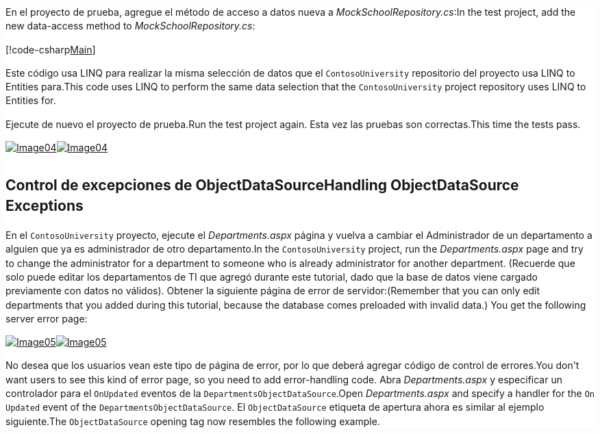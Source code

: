 <span data-ttu-id="b65e4-212">En el proyecto de prueba, agregue el método de acceso a datos nueva a *MockSchoolRepository.cs*:</span><span class="sxs-lookup"><span data-stu-id="b65e4-212">In the test project, add the new data-access method to *MockSchoolRepository.cs*:</span></span>

[!code-csharp[Main](using-the-entity-framework-and-the-objectdatasource-control-part-2-adding-a-business-logic-layer-and-unit-tests/samples/sample13.cs)]

<span data-ttu-id="b65e4-213">Este código usa LINQ para realizar la misma selección de datos que el `ContosoUniversity` repositorio del proyecto usa LINQ to Entities para.</span><span class="sxs-lookup"><span data-stu-id="b65e4-213">This code uses LINQ to perform the same data selection that the `ContosoUniversity` project repository uses LINQ to Entities for.</span></span>

<span data-ttu-id="b65e4-214">Ejecute de nuevo el proyecto de prueba.</span><span class="sxs-lookup"><span data-stu-id="b65e4-214">Run the test project again.</span></span> <span data-ttu-id="b65e4-215">Esta vez las pruebas son correctas.</span><span class="sxs-lookup"><span data-stu-id="b65e4-215">This time the tests pass.</span></span>

<span data-ttu-id="b65e4-216">[![Image04](using-the-entity-framework-and-the-objectdatasource-control-part-2-adding-a-business-logic-layer-and-unit-tests/_static/image18.png)](using-the-entity-framework-and-the-objectdatasource-control-part-2-adding-a-business-logic-layer-and-unit-tests/_static/image17.png)</span><span class="sxs-lookup"><span data-stu-id="b65e4-216">[![Image04](using-the-entity-framework-and-the-objectdatasource-control-part-2-adding-a-business-logic-layer-and-unit-tests/_static/image18.png)](using-the-entity-framework-and-the-objectdatasource-control-part-2-adding-a-business-logic-layer-and-unit-tests/_static/image17.png)</span></span>

## <a name="handling-objectdatasource-exceptions"></a><span data-ttu-id="b65e4-217">Control de excepciones de ObjectDataSource</span><span class="sxs-lookup"><span data-stu-id="b65e4-217">Handling ObjectDataSource Exceptions</span></span>

<span data-ttu-id="b65e4-218">En el `ContosoUniversity` proyecto, ejecute el *Departments.aspx* página y vuelva a cambiar el Administrador de un departamento a alguien que ya es administrador de otro departamento.</span><span class="sxs-lookup"><span data-stu-id="b65e4-218">In the `ContosoUniversity` project, run the *Departments.aspx* page and try to change the administrator for a department to someone who is already administrator for another department.</span></span> <span data-ttu-id="b65e4-219">(Recuerde que solo puede editar los departamentos de TI que agregó durante este tutorial, dado que la base de datos viene cargado previamente con datos no válidos). Obtener la siguiente página de error de servidor:</span><span class="sxs-lookup"><span data-stu-id="b65e4-219">(Remember that you can only edit departments that you added during this tutorial, because the database comes preloaded with invalid data.) You get the following server error page:</span></span>

<span data-ttu-id="b65e4-220">[![Image05](using-the-entity-framework-and-the-objectdatasource-control-part-2-adding-a-business-logic-layer-and-unit-tests/_static/image20.png)](using-the-entity-framework-and-the-objectdatasource-control-part-2-adding-a-business-logic-layer-and-unit-tests/_static/image19.png)</span><span class="sxs-lookup"><span data-stu-id="b65e4-220">[![Image05](using-the-entity-framework-and-the-objectdatasource-control-part-2-adding-a-business-logic-layer-and-unit-tests/_static/image20.png)](using-the-entity-framework-and-the-objectdatasource-control-part-2-adding-a-business-logic-layer-and-unit-tests/_static/image19.png)</span></span>

<span data-ttu-id="b65e4-221">No desea que los usuarios vean este tipo de página de error, por lo que deberá agregar código de control de errores.</span><span class="sxs-lookup"><span data-stu-id="b65e4-221">You don't want users to see this kind of error page, so you need to add error-handling code.</span></span> <span data-ttu-id="b65e4-222">Abra *Departments.aspx* y especificar un controlador para el `OnUpdated` eventos de la `DepartmentsObjectDataSource`.</span><span class="sxs-lookup"><span data-stu-id="b65e4-222">Open *Departments.aspx* and specify a handler for the `OnUpdated` event of the `DepartmentsObjectDataSource`.</span></span> <span data-ttu-id="b65e4-223">El `ObjectDataSource` etiqueta de apertura ahora es similar al ejemplo siguiente.</span><span class="sxs-lookup"><span data-stu-id="b65e4-223">The `ObjectDataSource` opening tag now resembles the following example.</span></span>
